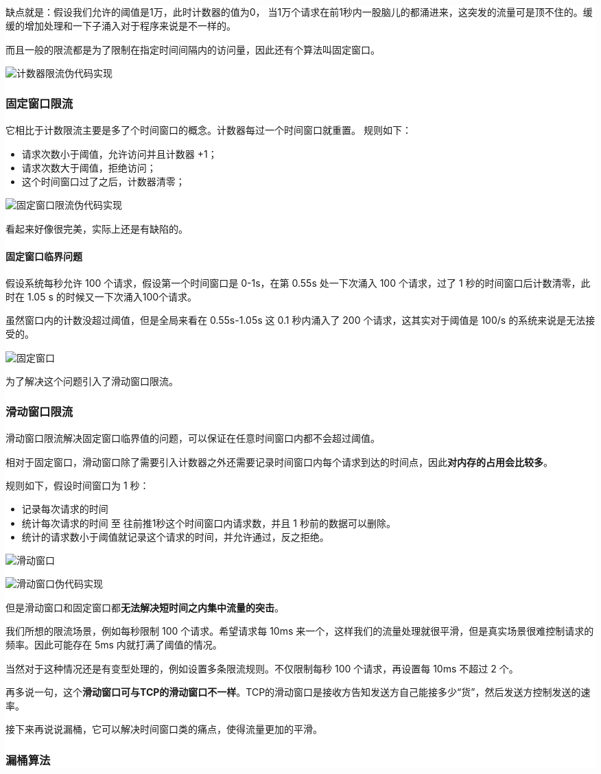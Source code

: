 缺点就是：假设我们允许的阈值是1万，此时计数器的值为0， 当1万个请求在前1秒内一股脑儿的都涌进来，这突发的流量可是顶不住的。缓缓的增加处理和一下子涌入对于程序来说是不一样的。

而且一般的限流都是为了限制在指定时间间隔内的访问量，因此还有个算法叫固定窗口。

![计数器限流伪代码实现](https://tsyokoko-typora-images.oss-cn-shanghai.aliyuncs.com/img/1460000023552188.png)

### 固定窗口限流

它相比于计数限流主要是多了个时间窗口的概念。计数器每过一个时间窗口就重置。
规则如下：

- 请求次数小于阈值，允许访问并且计数器 +1；
- 请求次数大于阈值，拒绝访问；
- 这个时间窗口过了之后，计数器清零；

![固定窗口限流伪代码实现](https://tsyokoko-typora-images.oss-cn-shanghai.aliyuncs.com/img/1460000023552189.png)

看起来好像很完美，实际上还是有缺陷的。

#### 固定窗口临界问题

假设系统每秒允许 100 个请求，假设第一个时间窗口是 0-1s，在第 0.55s 处一下次涌入 100 个请求，过了 1 秒的时间窗口后计数清零，此时在 1.05 s 的时候又一下次涌入100个请求。

虽然窗口内的计数没超过阈值，但是全局来看在 0.55s-1.05s 这 0.1 秒内涌入了 200 个请求，这其实对于阈值是 100/s 的系统来说是无法接受的。

![固定窗口](https://tsyokoko-typora-images.oss-cn-shanghai.aliyuncs.com/img/1460000023552194.png)

为了解决这个问题引入了滑动窗口限流。

### 滑动窗口限流

滑动窗口限流解决固定窗口临界值的问题，可以保证在任意时间窗口内都不会超过阈值。

相对于固定窗口，滑动窗口除了需要引入计数器之外还需要记录时间窗口内每个请求到达的时间点，因此**对内存的占用会比较多**。

规则如下，假设时间窗口为 1 秒：

- 记录每次请求的时间
- 统计每次请求的时间 至 往前推1秒这个时间窗口内请求数，并且 1 秒前的数据可以删除。
- 统计的请求数小于阈值就记录这个请求的时间，并允许通过，反之拒绝。

![滑动窗口](https://tsyokoko-typora-images.oss-cn-shanghai.aliyuncs.com/img/1460000023552192.png)

![滑动窗口伪代码实现](https://tsyokoko-typora-images.oss-cn-shanghai.aliyuncs.com/img/1460000023552195.png)

但是滑动窗口和固定窗口都**无法解决短时间之内集中流量的突击**。

我们所想的限流场景，例如每秒限制 100 个请求。希望请求每 10ms 来一个，这样我们的流量处理就很平滑，但是真实场景很难控制请求的频率。因此可能存在 5ms 内就打满了阈值的情况。

当然对于这种情况还是有变型处理的，例如设置多条限流规则。不仅限制每秒 100 个请求，再设置每 10ms 不超过 2 个。

再多说一句，这个**滑动窗口可与TCP的滑动窗口不一样**。TCP的滑动窗口是接收方告知发送方自己能接多少“货”，然后发送方控制发送的速率。

接下来再说说漏桶，它可以解决时间窗口类的痛点，使得流量更加的平滑。

### 漏桶算法

